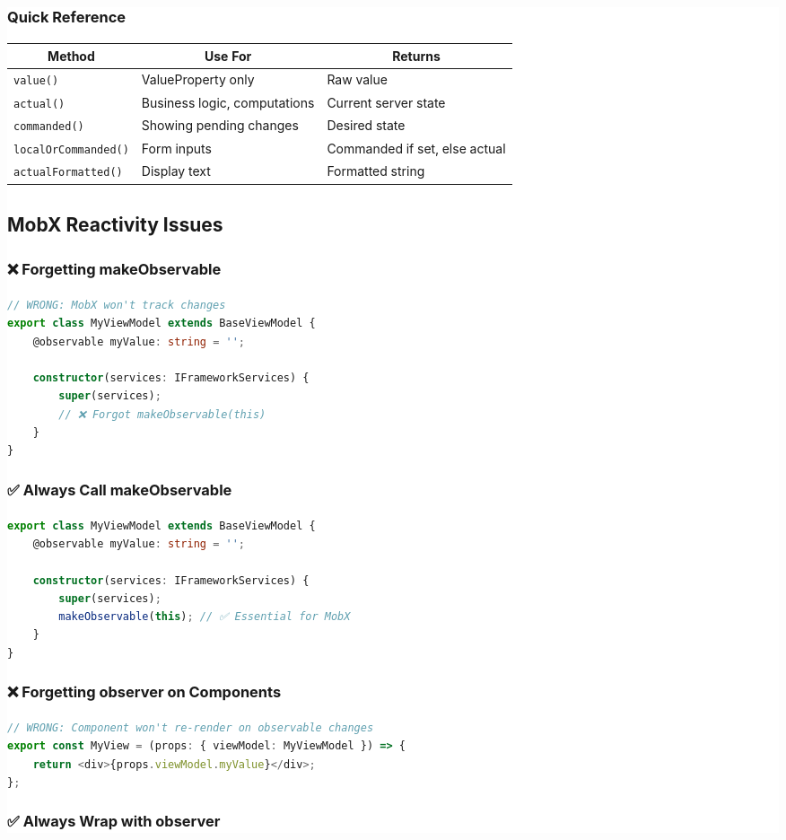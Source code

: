### Quick Reference

| Method | Use For | Returns |
|--------|---------|---------|
| `value()` | ValueProperty only | Raw value |
| `actual()` | Business logic, computations | Current server state |
| `commanded()` | Showing pending changes | Desired state |
| `localOrCommanded()` | Form inputs | Commanded if set, else actual |
| `actualFormatted()` | Display text | Formatted string |

## MobX Reactivity Issues

### ❌ Forgetting makeObservable

```typescript
// WRONG: MobX won't track changes
export class MyViewModel extends BaseViewModel {
    @observable myValue: string = '';
    
    constructor(services: IFrameworkServices) {
        super(services);
        // ❌ Forgot makeObservable(this)
    }
}
```

### ✅ Always Call makeObservable

```typescript
export class MyViewModel extends BaseViewModel {
    @observable myValue: string = '';
    
    constructor(services: IFrameworkServices) {
        super(services);
        makeObservable(this); // ✅ Essential for MobX
    }
}
```

### ❌ Forgetting observer on Components

```typescript
// WRONG: Component won't re-render on observable changes
export const MyView = (props: { viewModel: MyViewModel }) => {
    return <div>{props.viewModel.myValue}</div>;
};
```

### ✅ Always Wrap with observer
